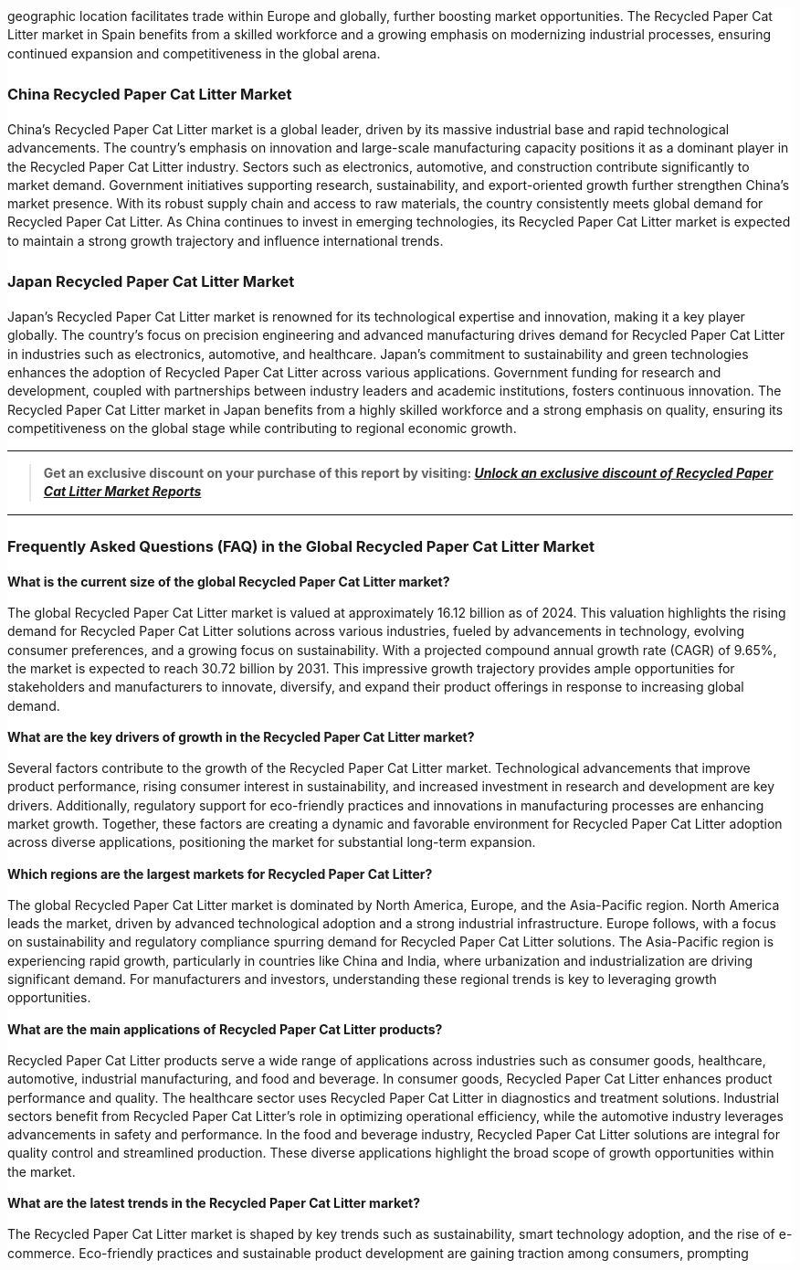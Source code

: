 geographic location facilitates trade within Europe and globally, further boosting market opportunities. The Recycled Paper Cat Litter market in Spain benefits from a skilled workforce and a growing emphasis on modernizing industrial processes, ensuring continued expansion and competitiveness in the global arena.</p><h3>China Recycled Paper Cat Litter Market</h3><p>China&rsquo;s Recycled Paper Cat Litter market is a global leader, driven by its massive industrial base and rapid technological advancements. The country&rsquo;s emphasis on innovation and large-scale manufacturing capacity positions it as a dominant player in the Recycled Paper Cat Litter industry. Sectors such as electronics, automotive, and construction contribute significantly to market demand. Government initiatives supporting research, sustainability, and export-oriented growth further strengthen China&rsquo;s market presence. With its robust supply chain and access to raw materials, the country consistently meets global demand for Recycled Paper Cat Litter. As China continues to invest in emerging technologies, its Recycled Paper Cat Litter market is expected to maintain a strong growth trajectory and influence international trends.</p><h3>Japan Recycled Paper Cat Litter Market</h3><p>Japan&rsquo;s Recycled Paper Cat Litter market is renowned for its technological expertise and innovation, making it a key player globally. The country&rsquo;s focus on precision engineering and advanced manufacturing drives demand for Recycled Paper Cat Litter in industries such as electronics, automotive, and healthcare. Japan&rsquo;s commitment to sustainability and green technologies enhances the adoption of Recycled Paper Cat Litter across various applications. Government funding for research and development, coupled with partnerships between industry leaders and academic institutions, fosters continuous innovation. The Recycled Paper Cat Litter market in Japan benefits from a highly skilled workforce and a strong emphasis on quality, ensuring its competitiveness on the global stage while contributing to regional economic growth.</p><hr /><blockquote><p><strong>Get an exclusive discount on your purchase of this report by visiting: <em><a href="://marketresearchpulse.com/ask-for-discount/15397?utm_source=Github&amp;utm_medium=052">Unlock an exclusive discount of Recycled Paper Cat Litter Market Reports</a></em>&nbsp;</strong></p></blockquote><hr /><h3>Frequently Asked Questions (FAQ) in the Global Recycled Paper Cat Litter Market</h3><p><strong>What is the current size of the global Recycled Paper Cat Litter market?</strong></p><p>The global Recycled Paper Cat Litter market is valued at approximately 16.12 billion as of 2024. This valuation highlights the rising demand for Recycled Paper Cat Litter solutions across various industries, fueled by advancements in technology, evolving consumer preferences, and a growing focus on sustainability. With a projected compound annual growth rate (CAGR) of 9.65%, the market is expected to reach 30.72 billion by 2031. This impressive growth trajectory provides ample opportunities for stakeholders and manufacturers to innovate, diversify, and expand their product offerings in response to increasing global demand.</p><p><strong>What are the key drivers of growth in the Recycled Paper Cat Litter market?</strong></p><p>Several factors contribute to the growth of the Recycled Paper Cat Litter market. Technological advancements that improve product performance, rising consumer interest in sustainability, and increased investment in research and development are key drivers. Additionally, regulatory support for eco-friendly practices and innovations in manufacturing processes are enhancing market growth. Together, these factors are creating a dynamic and favorable environment for Recycled Paper Cat Litter adoption across diverse applications, positioning the market for substantial long-term expansion.</p><p><strong>Which regions are the largest markets for Recycled Paper Cat Litter?</strong></p><p>The global Recycled Paper Cat Litter market is dominated by North America, Europe, and the Asia-Pacific region. North America leads the market, driven by advanced technological adoption and a strong industrial infrastructure. Europe follows, with a focus on sustainability and regulatory compliance spurring demand for Recycled Paper Cat Litter solutions. The Asia-Pacific region is experiencing rapid growth, particularly in countries like China and India, where urbanization and industrialization are driving significant demand. For manufacturers and investors, understanding these regional trends is key to leveraging growth opportunities.</p><p><strong>What are the main applications of Recycled Paper Cat Litter products?</strong></p><p>Recycled Paper Cat Litter products serve a wide range of applications across industries such as consumer goods, healthcare, automotive, industrial manufacturing, and food and beverage. In consumer goods, Recycled Paper Cat Litter enhances product performance and quality. The healthcare sector uses Recycled Paper Cat Litter in diagnostics and treatment solutions. Industrial sectors benefit from Recycled Paper Cat Litter&rsquo;s role in optimizing operational efficiency, while the automotive industry leverages advancements in safety and performance. In the food and beverage industry, Recycled Paper Cat Litter solutions are integral for quality control and streamlined production. These diverse applications highlight the broad scope of growth opportunities within the market.</p><p><strong>What are the latest trends in the Recycled Paper Cat Litter market?</strong></p><p>The Recycled Paper Cat Litter market is shaped by key trends such as sustainability, smart technology adoption, and the rise of e-commerce. Eco-friendly practices and sustainable product development are gaining traction among consumers, prompting